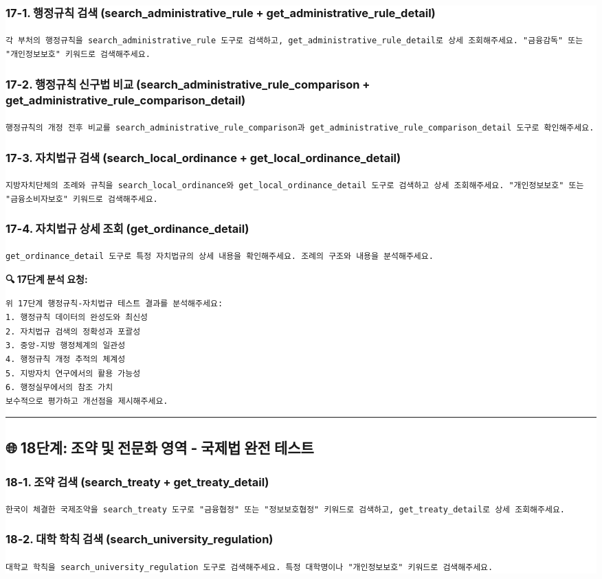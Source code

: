 ### 17-1. 행정규칙 검색 (search_administrative_rule + get_administrative_rule_detail)
```
각 부처의 행정규칙을 search_administrative_rule 도구로 검색하고, get_administrative_rule_detail로 상세 조회해주세요. "금융감독" 또는 "개인정보보호" 키워드로 검색해주세요.
```

### 17-2. 행정규칙 신구법 비교 (search_administrative_rule_comparison + get_administrative_rule_comparison_detail)
```
행정규칙의 개정 전후 비교를 search_administrative_rule_comparison과 get_administrative_rule_comparison_detail 도구로 확인해주세요.
```

### 17-3. 자치법규 검색 (search_local_ordinance + get_local_ordinance_detail)
```
지방자치단체의 조례와 규칙을 search_local_ordinance와 get_local_ordinance_detail 도구로 검색하고 상세 조회해주세요. "개인정보보호" 또는 "금융소비자보호" 키워드로 검색해주세요.
```

### 17-4. 자치법규 상세 조회 (get_ordinance_detail)
```
get_ordinance_detail 도구로 특정 자치법규의 상세 내용을 확인해주세요. 조례의 구조와 내용을 분석해주세요.
```

**🔍 17단계 분석 요청:**
```
위 17단계 행정규칙-자치법규 테스트 결과를 분석해주세요:
1. 행정규칙 데이터의 완성도와 최신성
2. 자치법규 검색의 정확성과 포괄성
3. 중앙-지방 행정체계의 일관성
4. 행정규칙 개정 추적의 체계성
5. 지방자치 연구에서의 활용 가능성
6. 행정실무에서의 참조 가치
보수적으로 평가하고 개선점을 제시해주세요.
```

---

## 🌐 18단계: 조약 및 전문화 영역 - 국제법 완전 테스트

### 18-1. 조약 검색 (search_treaty + get_treaty_detail)
```
한국이 체결한 국제조약을 search_treaty 도구로 "금융협정" 또는 "정보보호협정" 키워드로 검색하고, get_treaty_detail로 상세 조회해주세요.
```

### 18-2. 대학 학칙 검색 (search_university_regulation)
```
대학교 학칙을 search_university_regulation 도구로 검색해주세요. 특정 대학명이나 "개인정보보호" 키워드로 검색해주세요.
```
